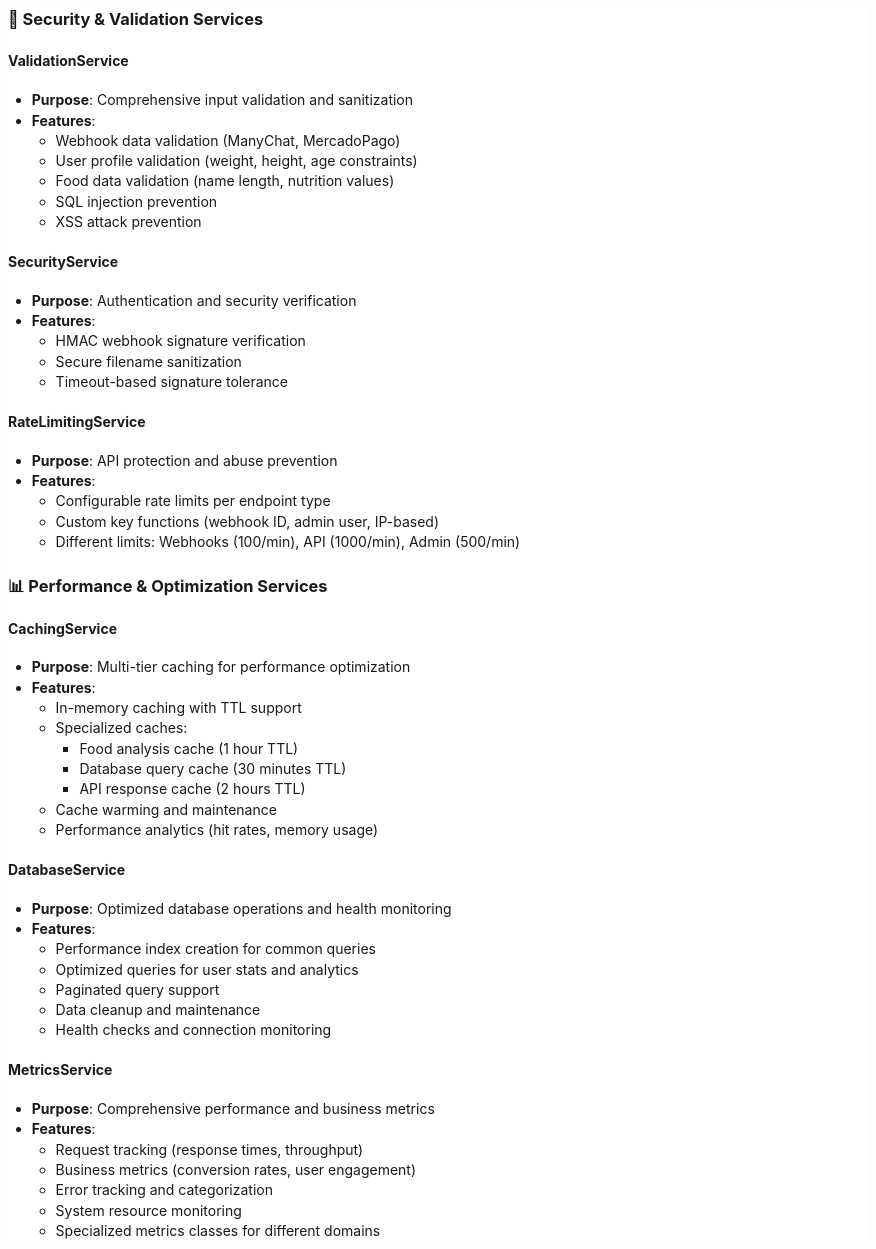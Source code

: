 ### **🔐 Security & Validation Services**

#### **ValidationService**
- **Purpose**: Comprehensive input validation and sanitization
- **Features**:
  - Webhook data validation (ManyChat, MercadoPago)
  - User profile validation (weight, height, age constraints)
  - Food data validation (name length, nutrition values)
  - SQL injection prevention
  - XSS attack prevention

#### **SecurityService**
- **Purpose**: Authentication and security verification
- **Features**:
  - HMAC webhook signature verification
  - Secure filename sanitization
  - Timeout-based signature tolerance

#### **RateLimitingService**
- **Purpose**: API protection and abuse prevention
- **Features**:
  - Configurable rate limits per endpoint type
  - Custom key functions (webhook ID, admin user, IP-based)
  - Different limits: Webhooks (100/min), API (1000/min), Admin (500/min)

### **📊 Performance & Optimization Services**

#### **CachingService**
- **Purpose**: Multi-tier caching for performance optimization
- **Features**:
  - In-memory caching with TTL support
  - Specialized caches:
    - Food analysis cache (1 hour TTL)
    - Database query cache (30 minutes TTL)
    - API response cache (2 hours TTL)
  - Cache warming and maintenance
  - Performance analytics (hit rates, memory usage)

#### **DatabaseService**
- **Purpose**: Optimized database operations and health monitoring
- **Features**:
  - Performance index creation for common queries
  - Optimized queries for user stats and analytics
  - Paginated query support
  - Data cleanup and maintenance
  - Health checks and connection monitoring

#### **MetricsService**
- **Purpose**: Comprehensive performance and business metrics
- **Features**:
  - Request tracking (response times, throughput)
  - Business metrics (conversion rates, user engagement)
  - Error tracking and categorization
  - System resource monitoring
  - Specialized metrics classes for different domains
